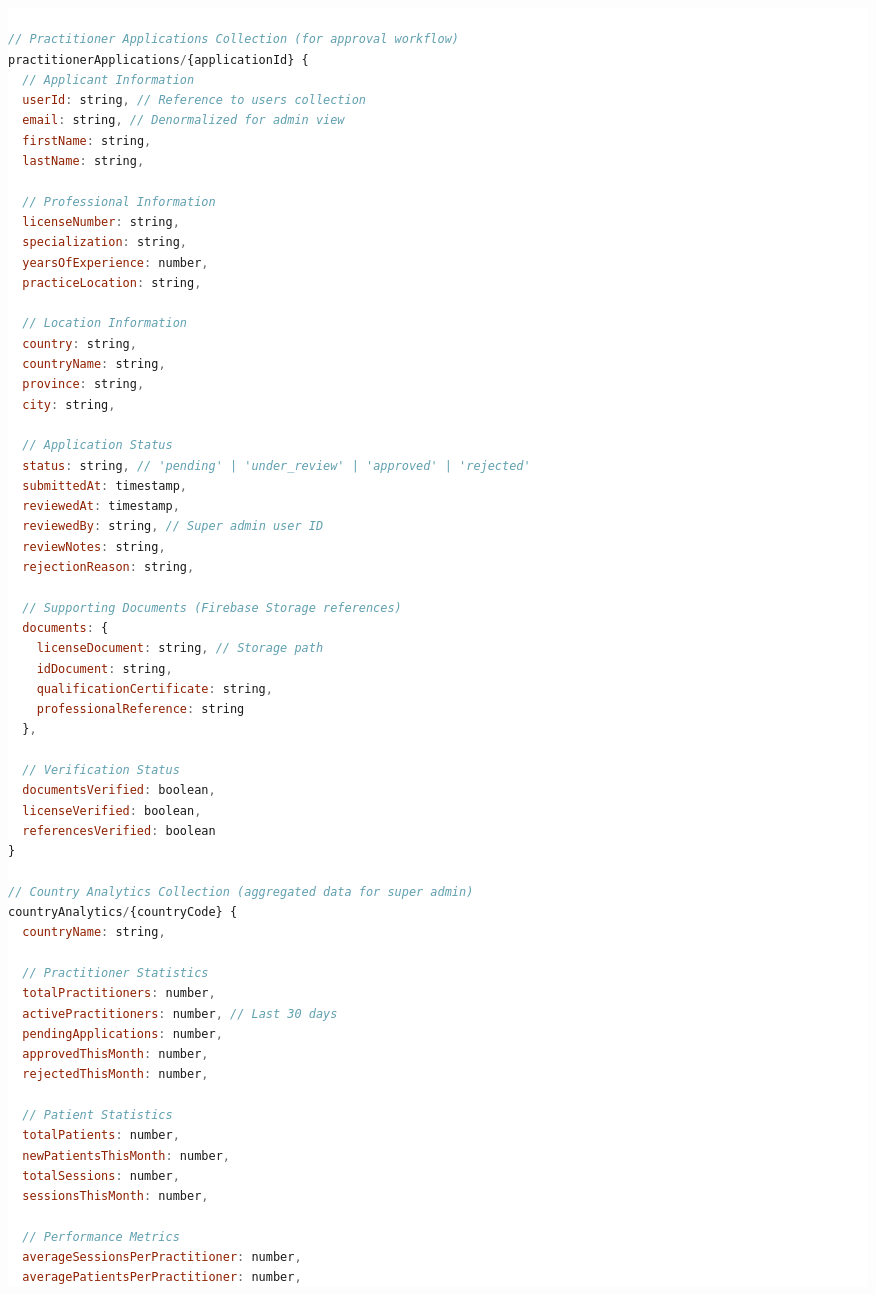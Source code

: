 ```javascript

// Practitioner Applications Collection (for approval workflow)
practitionerApplications/{applicationId} {
  // Applicant Information
  userId: string, // Reference to users collection
  email: string, // Denormalized for admin view
  firstName: string,
  lastName: string,
  
  // Professional Information
  licenseNumber: string,
  specialization: string,
  yearsOfExperience: number,
  practiceLocation: string,
  
  // Location Information
  country: string,
  countryName: string,
  province: string,
  city: string,
  
  // Application Status
  status: string, // 'pending' | 'under_review' | 'approved' | 'rejected'
  submittedAt: timestamp,
  reviewedAt: timestamp,
  reviewedBy: string, // Super admin user ID
  reviewNotes: string,
  rejectionReason: string,
  
  // Supporting Documents (Firebase Storage references)
  documents: {
    licenseDocument: string, // Storage path
    idDocument: string,
    qualificationCertificate: string,
    professionalReference: string
  },
  
  // Verification Status
  documentsVerified: boolean,
  licenseVerified: boolean,
  referencesVerified: boolean
}

// Country Analytics Collection (aggregated data for super admin)
countryAnalytics/{countryCode} {
  countryName: string,
  
  // Practitioner Statistics
  totalPractitioners: number,
  activePractitioners: number, // Last 30 days
  pendingApplications: number,
  approvedThisMonth: number,
  rejectedThisMonth: number,
  
  // Patient Statistics
  totalPatients: number,
  newPatientsThisMonth: number,
  totalSessions: number,
  sessionsThisMonth: number,
  
  // Performance Metrics
  averageSessionsPerPractitioner: number,
  averagePatientsPerPractitioner: number,
```